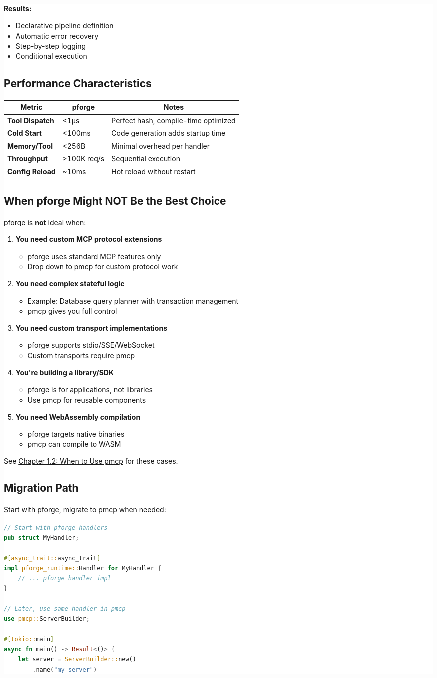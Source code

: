 
**Results:**
- Declarative pipeline definition
- Automatic error recovery
- Step-by-step logging
- Conditional execution

## Performance Characteristics

| Metric | pforge | Notes |
|--------|--------|-------|
| **Tool Dispatch** | <1μs | Perfect hash, compile-time optimized |
| **Cold Start** | <100ms | Code generation adds startup time |
| **Memory/Tool** | <256B | Minimal overhead per handler |
| **Throughput** | >100K req/s | Sequential execution |
| **Config Reload** | ~10ms | Hot reload without restart |

## When pforge Might NOT Be the Best Choice

pforge is **not** ideal when:

1. **You need custom MCP protocol extensions**
   - pforge uses standard MCP features only
   - Drop down to pmcp for custom protocol work

2. **You need complex stateful logic**
   - Example: Database query planner with transaction management
   - pmcp gives you full control

3. **You need custom transport implementations**
   - pforge supports stdio/SSE/WebSocket
   - Custom transports require pmcp

4. **You're building a library/SDK**
   - pforge is for applications, not libraries
   - Use pmcp for reusable components

5. **You need WebAssembly compilation**
   - pforge targets native binaries
   - pmcp can compile to WASM

See [Chapter 1.2: When to Use pmcp](ch01-02-when-pmcp.md) for these cases.

## Migration Path

Start with pforge, migrate to pmcp when needed:

```rust
// Start with pforge handlers
pub struct MyHandler;

#[async_trait::async_trait]
impl pforge_runtime::Handler for MyHandler {
    // ... pforge handler impl
}

// Later, use same handler in pmcp
use pmcp::ServerBuilder;

#[tokio::main]
async fn main() -> Result<()> {
    let server = ServerBuilder::new()
        .name("my-server")
```